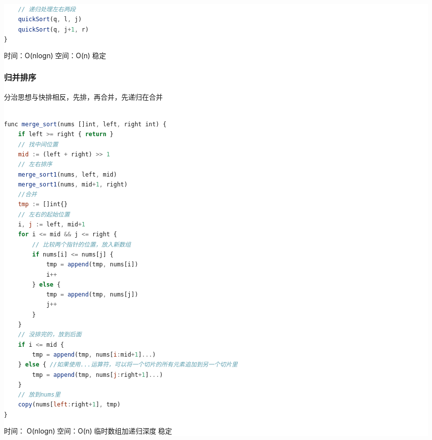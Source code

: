 ``` javascript
    // 递归处理左右两段
    quickSort(q, l, j) 
    quickSort(q, j+1, r)
}

```

时间：O(nlogn)
空间：O(n) 
稳定

### 归并排序

分治思想与快排相反，先排，再合并，先递归在合并

``` javascript

func merge_sort(nums []int, left, right int) {
    if left >= right { return }
    // 找中间位置
    mid := (left + right) >> 1
    // 左右排序
    merge_sort1(nums, left, mid)
    merge_sort1(nums, mid+1, right)
    //合并
    tmp := []int{}
    // 左右的起始位置
    i, j := left, mid+1
    for i <= mid && j <= right {
        // 比较两个指针的位置，放入新数组
        if nums[i] <= nums[j] {
            tmp = append(tmp, nums[i])
            i++
        } else {
            tmp = append(tmp, nums[j])
            j++
        }
    }
    // 没排完的，放到后面
    if i <= mid {
        tmp = append(tmp, nums[i:mid+1]...)
    } else { //如果使用...运算符，可以将一个切片的所有元素追加到另一个切片里
        tmp = append(tmp, nums[j:right+1]...)
    }
    // 放到nums里
    copy(nums[left:right+1], tmp)
}
```
时间： O(nlogn)
空间：O(n) 临时数组加递归深度
稳定
